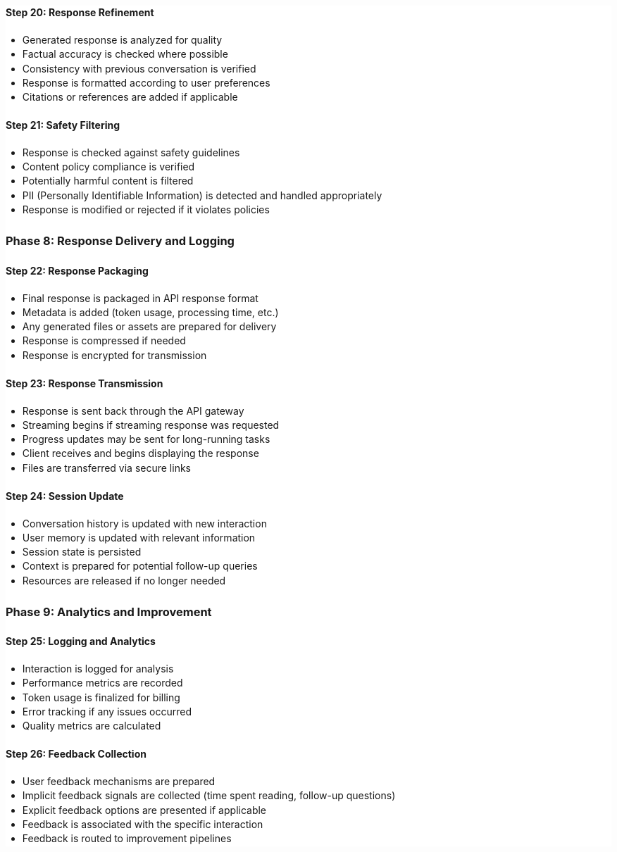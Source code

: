 #### Step 20: Response Refinement
- Generated response is analyzed for quality
- Factual accuracy is checked where possible
- Consistency with previous conversation is verified
- Response is formatted according to user preferences
- Citations or references are added if applicable

#### Step 21: Safety Filtering
- Response is checked against safety guidelines
- Content policy compliance is verified
- Potentially harmful content is filtered
- PII (Personally Identifiable Information) is detected and handled appropriately
- Response is modified or rejected if it violates policies

### Phase 8: Response Delivery and Logging

#### Step 22: Response Packaging
- Final response is packaged in API response format
- Metadata is added (token usage, processing time, etc.)
- Any generated files or assets are prepared for delivery
- Response is compressed if needed
- Response is encrypted for transmission

#### Step 23: Response Transmission
- Response is sent back through the API gateway
- Streaming begins if streaming response was requested
- Progress updates may be sent for long-running tasks
- Client receives and begins displaying the response
- Files are transferred via secure links

#### Step 24: Session Update
- Conversation history is updated with new interaction
- User memory is updated with relevant information
- Session state is persisted
- Context is prepared for potential follow-up queries
- Resources are released if no longer needed

### Phase 9: Analytics and Improvement

#### Step 25: Logging and Analytics
- Interaction is logged for analysis
- Performance metrics are recorded
- Token usage is finalized for billing
- Error tracking if any issues occurred
- Quality metrics are calculated

#### Step 26: Feedback Collection
- User feedback mechanisms are prepared
- Implicit feedback signals are collected (time spent reading, follow-up questions)
- Explicit feedback options are presented if applicable
- Feedback is associated with the specific interaction
- Feedback is routed to improvement pipelines
